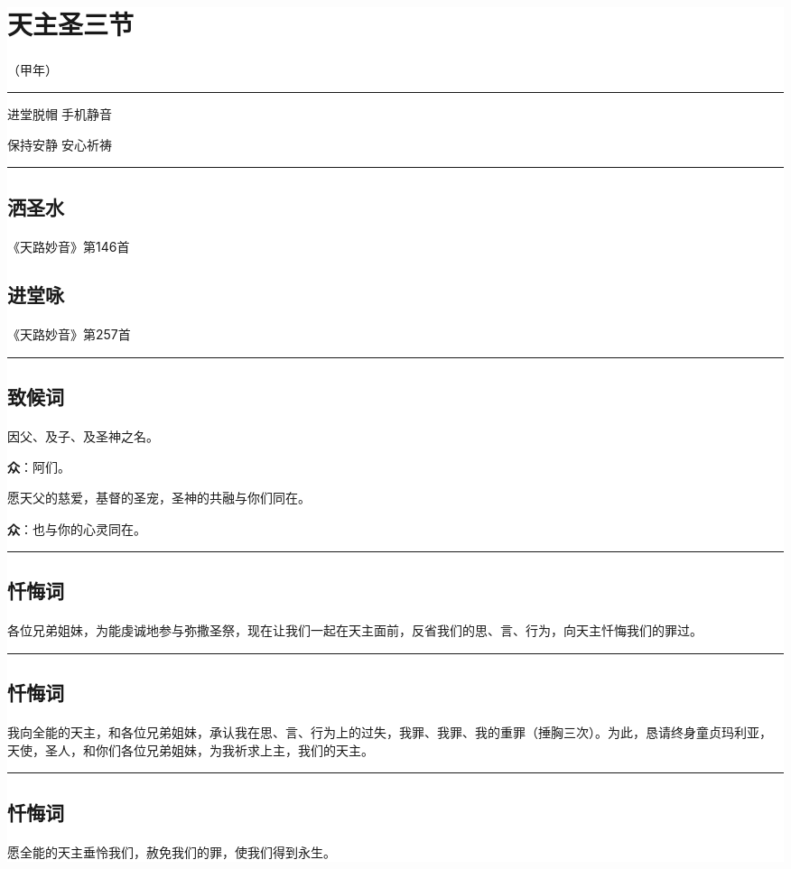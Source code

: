 # 天主圣三节

（甲年）


---



进堂脱帽 手机静音


保持安静 安心祈祷


---

## 洒圣水

《天路妙音》第146首


## 进堂咏

《天路妙音》第257首


---

## 致候词

因父、及子、及圣神之名。

**众**：阿们。

愿天父的慈爱，基督的圣宠，圣神的共融与你们同在。

**众**：也与你的心灵同在。

---

## 忏悔词

各位兄弟姐妹，为能虔诚地参与弥撒圣祭，现在让我们一起在天主面前，反省我们的思、言、行为，向天主忏悔我们的罪过。

---

## 忏悔词

我向全能的天主，和各位兄弟姐妹，承认我在思、言、行为上的过失，我罪、我罪、我的重罪（捶胸三次）。为此，恳请终身童贞玛利亚，天使，圣人，和你们各位兄弟姐妹，为我祈求上主，我们的天主。

---

## 忏悔词

愿全能的天主垂怜我们，赦免我们的罪，使我们得到永生。
